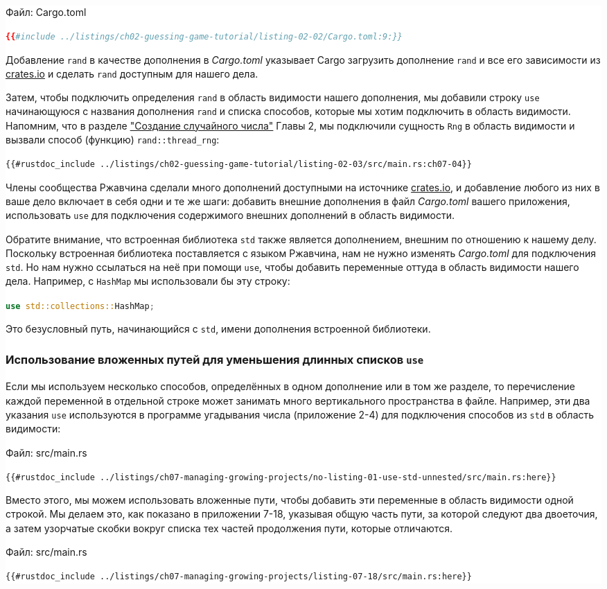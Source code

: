 
<span class="filename">Файл: Cargo.toml</span>

```toml
{{#include ../listings/ch02-guessing-game-tutorial/listing-02-02/Cargo.toml:9:}}
```

Добавление `rand` в качестве дополнения в *Cargo.toml* указывает Cargo загрузить дополнение `rand` и все его зависимости из [crates.io](https://crates.io/) и сделать `rand` доступным для нашего дела.

Затем, чтобы подключить определения `rand` в область видимости нашего дополнения, мы добавили строку `use` начинающуюся с названия дополнения `rand` и списка способов, которые мы хотим подключить в область видимости. Напомним, что в разделе ["Создание случайного числа"] Главы 2, мы подключили сущность `Rng` в область видимости и вызвали способ (функцию) `rand::thread_rng`:

```rust,ignore
{{#rustdoc_include ../listings/ch02-guessing-game-tutorial/listing-02-03/src/main.rs:ch07-04}}
```

Члены сообщества Ржавчина сделали много дополнений доступными на источнике [crates.io](https://crates.io/), и добавление любого из них в ваше дело включает в себя одни и те же шаги: добавить внешние дополнения в файл *Cargo.toml* вашего приложения, использовать `use` для подключения содержимого внешних дополнений в область видимости.

Обратите внимание, что встроенная библиотека `std` также является дополнением, внешним по отношению к нашему делу. Поскольку встроенная библиотека поставляется с языком Ржавчина, нам не нужно изменять *Cargo.toml* для подключения `std`. Но нам нужно ссылаться на неё при помощи `use`, чтобы добавить переменные оттуда в область видимости нашего дела. Например, с `HashMap` мы использовали бы эту строку:

```rust
use std::collections::HashMap;
```

Это безусловный путь, начинающийся с `std`, имени дополнения встроенной библиотеки.

### Использование вложенных путей для уменьшения длинных списков `use`

Если мы используем несколько способов, определённых в одном дополнение или в том же разделе, то перечисление каждой переменной в отдельной строке может занимать много вертикального пространства в файле. Например, эти два указания `use` используются в программе угадывания числа (приложение 2-4) для подключения способов из `std` в область видимости:

<span class="filename">Файл: src/main.rs</span>

```rust,ignore
{{#rustdoc_include ../listings/ch07-managing-growing-projects/no-listing-01-use-std-unnested/src/main.rs:here}}
```

Вместо этого, мы можем использовать вложенные пути, чтобы добавить эти переменные в область видимости одной строкой. Мы делаем это, как показано в приложении 7-18, указывая общую часть пути, за которой следуют два двоеточия, а затем узорчатые скобки вокруг списка тех частей продолжения пути, которые отличаются.

<span class="filename">Файл: src/main.rs</span>

```rust,ignore
{{#rustdoc_include ../listings/ch07-managing-growing-projects/listing-07-18/src/main.rs:here}}
```


["Создание случайного числа"]: ch02-00-guessing-game-tutorial.html#generating-a-random-number
["Как писать проверки"]: ch11-01-writing-tests.html#how-to-write-tests